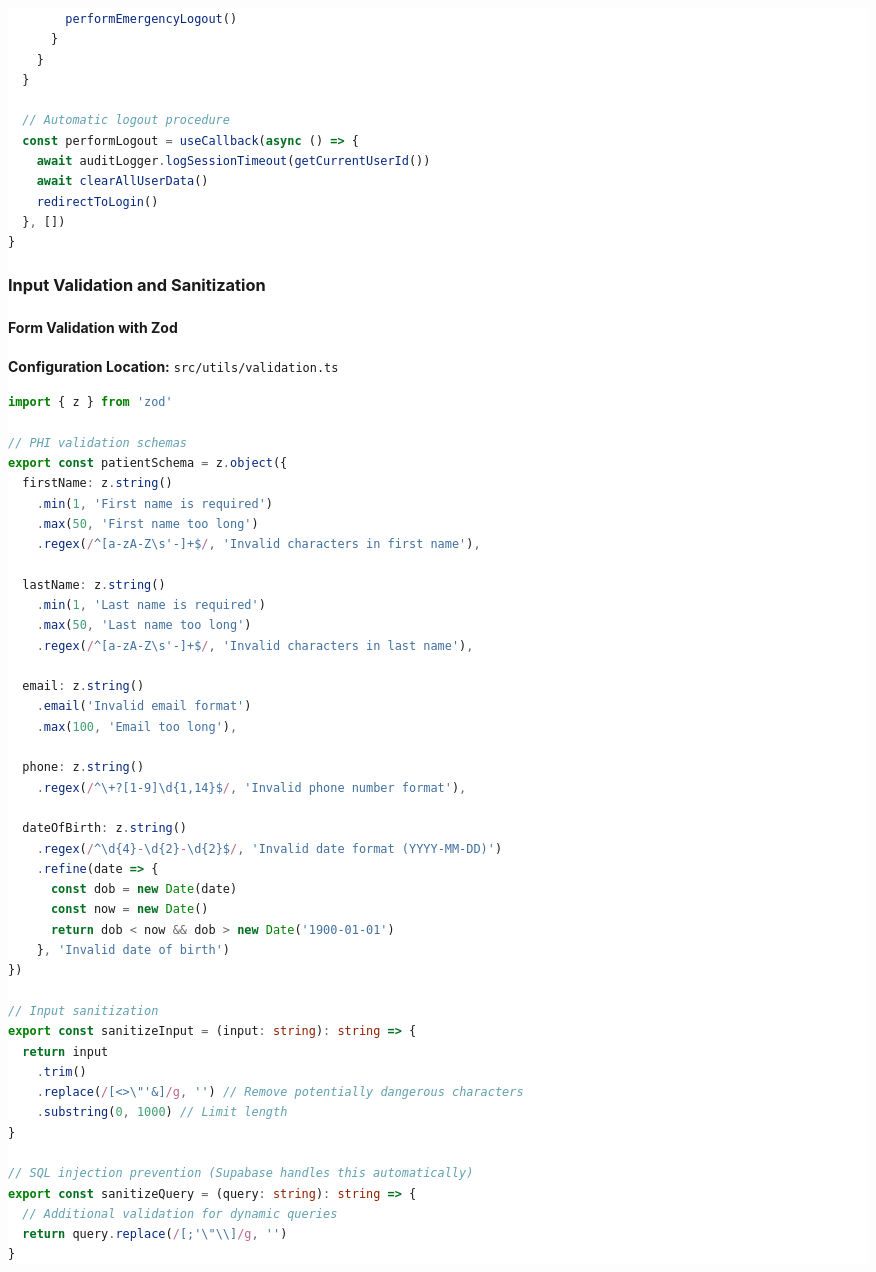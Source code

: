```typescript
        performEmergencyLogout()
      }
    }
  }

  // Automatic logout procedure
  const performLogout = useCallback(async () => {
    await auditLogger.logSessionTimeout(getCurrentUserId())
    await clearAllUserData()
    redirectToLogin()
  }, [])
}
```

### Input Validation and Sanitization

#### Form Validation with Zod
**Configuration Location:** `src/utils/validation.ts`

```typescript
import { z } from 'zod'

// PHI validation schemas
export const patientSchema = z.object({
  firstName: z.string()
    .min(1, 'First name is required')
    .max(50, 'First name too long')
    .regex(/^[a-zA-Z\s'-]+$/, 'Invalid characters in first name'),

  lastName: z.string()
    .min(1, 'Last name is required')
    .max(50, 'Last name too long')
    .regex(/^[a-zA-Z\s'-]+$/, 'Invalid characters in last name'),

  email: z.string()
    .email('Invalid email format')
    .max(100, 'Email too long'),

  phone: z.string()
    .regex(/^\+?[1-9]\d{1,14}$/, 'Invalid phone number format'),

  dateOfBirth: z.string()
    .regex(/^\d{4}-\d{2}-\d{2}$/, 'Invalid date format (YYYY-MM-DD)')
    .refine(date => {
      const dob = new Date(date)
      const now = new Date()
      return dob < now && dob > new Date('1900-01-01')
    }, 'Invalid date of birth')
})

// Input sanitization
export const sanitizeInput = (input: string): string => {
  return input
    .trim()
    .replace(/[<>\"'&]/g, '') // Remove potentially dangerous characters
    .substring(0, 1000) // Limit length
}

// SQL injection prevention (Supabase handles this automatically)
export const sanitizeQuery = (query: string): string => {
  // Additional validation for dynamic queries
  return query.replace(/[;'\"\\]/g, '')
}
```

  [UserRole.SUPER_ADMIN]: [
  [UserRole.HEALTHCARE_PROVIDER]: [
  [UserRole.ADMINISTRATIVE_STAFF]: [
  [UserRole.AUDIT_ADMIN]: [